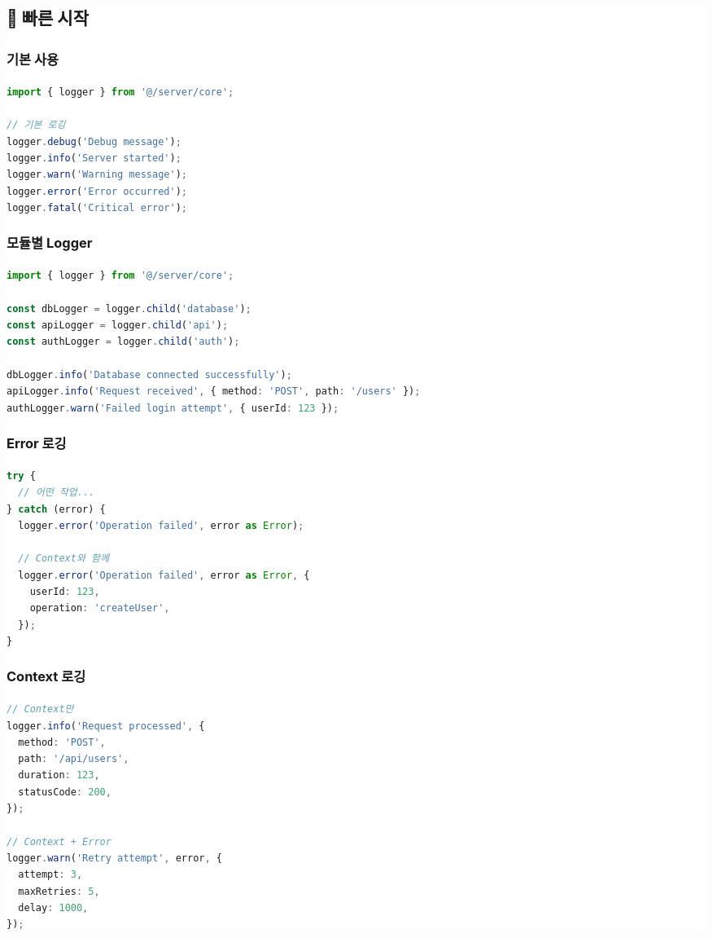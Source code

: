 ## 🚀 빠른 시작

### 기본 사용

```typescript
import { logger } from '@/server/core';

// 기본 로깅
logger.debug('Debug message');
logger.info('Server started');
logger.warn('Warning message');
logger.error('Error occurred');
logger.fatal('Critical error');
```

### 모듈별 Logger

```typescript
import { logger } from '@/server/core';

const dbLogger = logger.child('database');
const apiLogger = logger.child('api');
const authLogger = logger.child('auth');

dbLogger.info('Database connected successfully');
apiLogger.info('Request received', { method: 'POST', path: '/users' });
authLogger.warn('Failed login attempt', { userId: 123 });
```

### Error 로깅

```typescript
try {
  // 어떤 작업...
} catch (error) {
  logger.error('Operation failed', error as Error);

  // Context와 함께
  logger.error('Operation failed', error as Error, {
    userId: 123,
    operation: 'createUser',
  });
}
```

### Context 로깅

```typescript
// Context만
logger.info('Request processed', {
  method: 'POST',
  path: '/api/users',
  duration: 123,
  statusCode: 200,
});

// Context + Error
logger.warn('Retry attempt', error, {
  attempt: 3,
  maxRetries: 5,
  delay: 1000,
});
```
